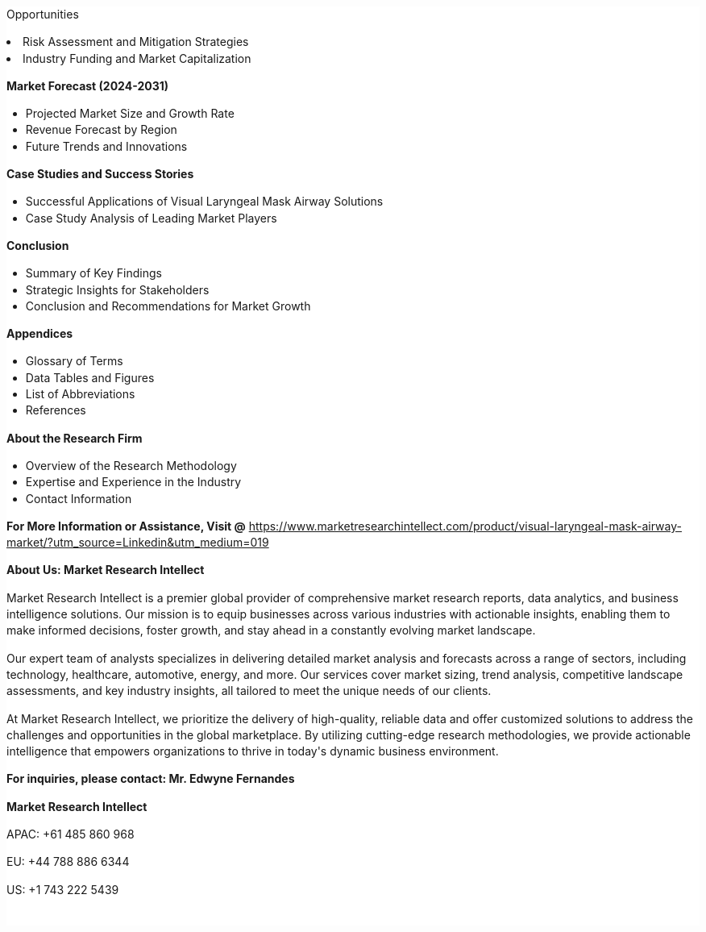 Opportunities</li><li>Risk Assessment and Mitigation Strategies</li><li>Industry Funding and Market Capitalization</li></ul><p><strong>Market Forecast (2024-2031)</strong></p><ul><li>Projected Market Size and Growth Rate</li><li>Revenue Forecast by Region</li><li>Future Trends and Innovations</li></ul><p><strong>Case Studies and Success Stories</strong></p><ul><li>Successful Applications of Visual Laryngeal Mask Airway Solutions</li><li>Case Study Analysis of Leading Market Players</li></ul><p><strong>Conclusion</strong></p><ul><li>Summary of Key Findings</li><li>Strategic Insights for Stakeholders</li><li>Conclusion and Recommendations for Market Growth</li></ul><p><strong>Appendices</strong></p><ul><li>Glossary of Terms</li><li>Data Tables and Figures</li><li>List of Abbreviations</li><li>References</li></ul><p><strong>About the Research Firm</strong></p><ul><li>Overview of the Research Methodology</li><li>Expertise and Experience in the Industry</li><li>Contact Information</li></ul></div><div class="article-main__content" data-test-id="publishing-text-block"><p><span class="font-[700]"><strong>For More Information or Assistance, Visit @</strong>&nbsp;<a href="https://www.marketresearchintellect.com/product/visual-laryngeal-mask-airway-market/?utm_source=Linkedin&utm_medium=019">https://www.marketresearchintellect.com/product/visual-laryngeal-mask-airway-market/?utm_source=Linkedin&utm_medium=019</a></span></p><p><strong>About Us: Market Research Intellect</strong></p><p>Market Research Intellect is a premier global provider of comprehensive market research reports, data analytics, and business intelligence solutions. Our mission is to equip businesses across various industries with actionable insights, enabling them to make informed decisions, foster growth, and stay ahead in a constantly evolving market landscape.</p><p>Our expert team of analysts specializes in delivering detailed market analysis and forecasts across a range of sectors, including technology, healthcare, automotive, energy, and more. Our services cover market sizing, trend analysis, competitive landscape assessments, and key industry insights, all tailored to meet the unique needs of our clients.</p><p>At Market Research Intellect, we prioritize the delivery of high-quality, reliable data and offer customized solutions to address the challenges and opportunities in the global marketplace. By utilizing cutting-edge research methodologies, we provide actionable intelligence that empowers organizations to thrive in today's dynamic business environment.</p><p><strong>For inquiries, please contact: Mr. Edwyne Fernandes</strong></p><p><strong>Market Research Intellect</strong></p><p>APAC: +61 485 860 968</p><p>EU: +44 788 886 6344</p><p>US: +1 743 222 5439</p></div><div class="article-main__content" data-test-id="publishing-text-block">&nbsp;</div>
